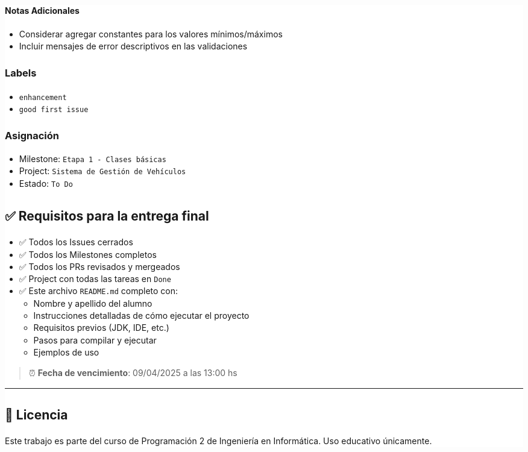#### Notas Adicionales
- Considerar agregar constantes para los valores mínimos/máximos
- Incluir mensajes de error descriptivos en las validaciones

### Labels
- `enhancement`
- `good first issue`

### Asignación
- Milestone: `Etapa 1 - Clases básicas`
- Project: `Sistema de Gestión de Vehículos`
- Estado: `To Do`

## ✅ Requisitos para la entrega final

- ✅ Todos los Issues cerrados
- ✅ Todos los Milestones completos
- ✅ Todos los PRs revisados y mergeados
- ✅ Project con todas las tareas en `Done`
- ✅ Este archivo `README.md` completo con:
  - Nombre y apellido del alumno
  - Instrucciones detalladas de cómo ejecutar el proyecto
  - Requisitos previos (JDK, IDE, etc.)
  - Pasos para compilar y ejecutar
  - Ejemplos de uso

> ⏰ **Fecha de vencimiento**: 09/04/2025 a las 13:00 hs

---

## 📝 Licencia

Este trabajo es parte del curso de Programación 2 de Ingeniería en Informática. Uso educativo únicamente.
